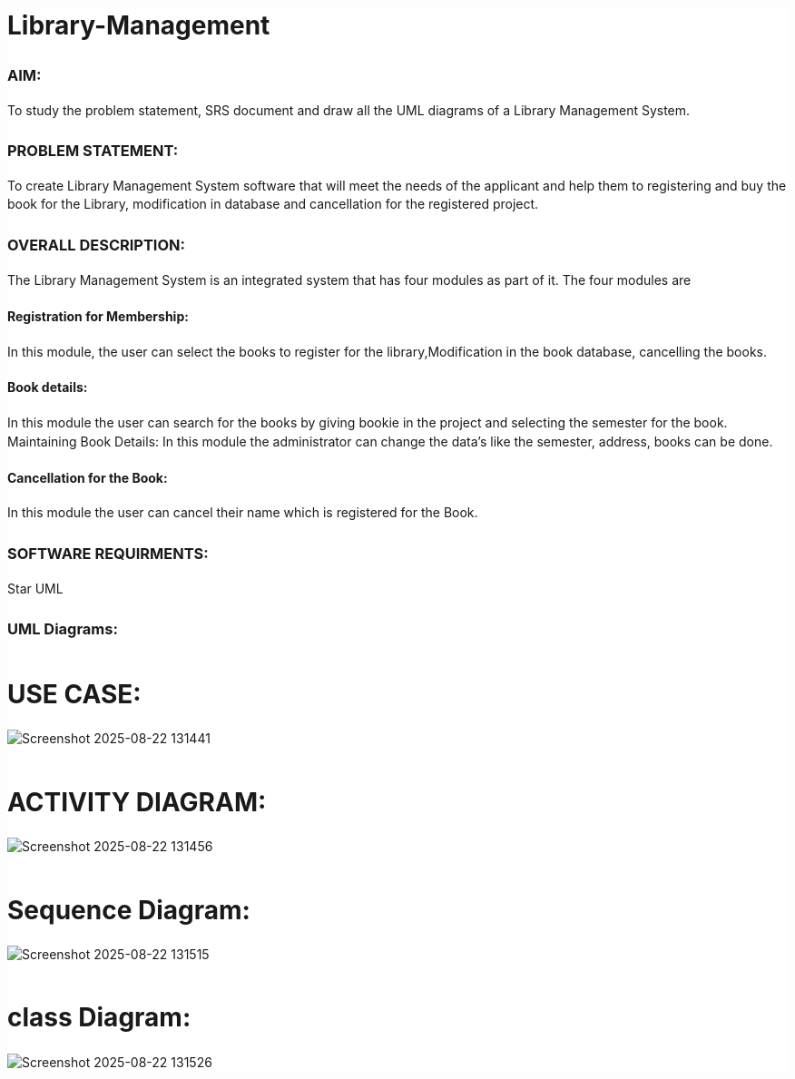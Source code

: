 # Library-Management
### AIM:
To study the problem statement, SRS document and draw all the UML diagrams of a Library Management System.
### PROBLEM STATEMENT:
To create Library Management System software that will meet the needs of the applicant
and help them to registering and buy the book for the Library, modification in database and
cancellation for the registered project.
### OVERALL DESCRIPTION:
The Library Management System is an integrated system that has four modules as part of
it. The four modules are
#### Registration for Membership:
In this module, the user can select the books to register for the library,Modification in the book
database, cancelling the books.
#### Book details:
In this module the user can search for the books by giving bookie in the project and selecting
the semester for the book.
Maintaining Book Details:
In this module the administrator can change the data’s like the semester, address, books can be
done.
#### Cancellation for the Book:
In this module the user can cancel their name which is registered for the Book.
### SOFTWARE REQUIRMENTS:
Star UML
### UML Diagrams:

# USE CASE:
<img width="910" height="869" alt="Screenshot 2025-08-22 131441" src="https://github.com/user-attachments/assets/df1af83a-a2c6-4b8e-983a-327398b77a6f" />


# ACTIVITY DIAGRAM:
<img width="945" height="851" alt="Screenshot 2025-08-22 131456" src="https://github.com/user-attachments/assets/d50ca856-eb2b-4384-a473-d70594bda74e" />

# Sequence Diagram:

<img width="985" height="759" alt="Screenshot 2025-08-22 131515" src="https://github.com/user-attachments/assets/e43a3c5e-940b-490a-9b25-b7ff14a3aded" />

# class Diagram:

<img width="1204" height="369" alt="Screenshot 2025-08-22 131526" src="https://github.com/user-attachments/assets/00d92af4-5639-4147-a24b-5f56753318b9" />
